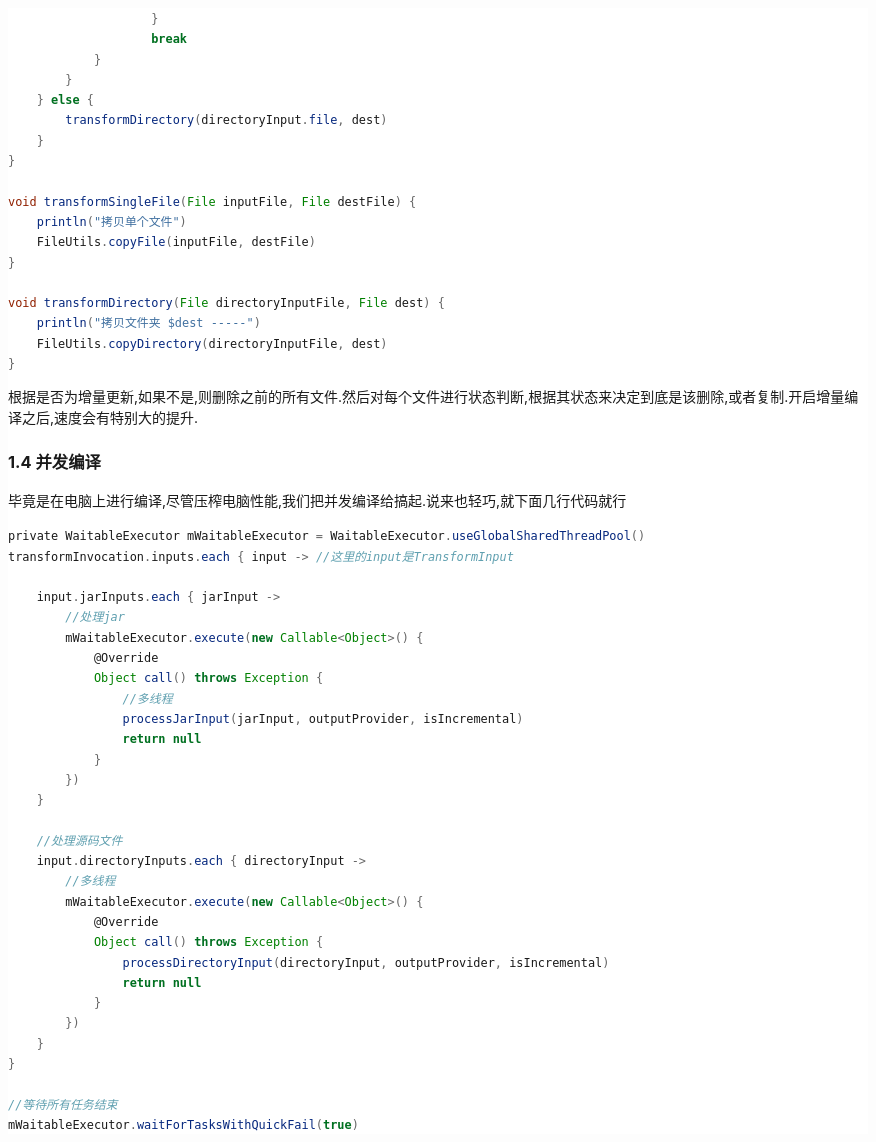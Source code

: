 ```java
                    }
                    break
            }
        }
    } else {
        transformDirectory(directoryInput.file, dest)
    }
}

void transformSingleFile(File inputFile, File destFile) {
    println("拷贝单个文件")
    FileUtils.copyFile(inputFile, destFile)
}

void transformDirectory(File directoryInputFile, File dest) {
    println("拷贝文件夹 $dest -----")
    FileUtils.copyDirectory(directoryInputFile, dest)
}
```

根据是否为增量更新,如果不是,则删除之前的所有文件.然后对每个文件进行状态判断,根据其状态来决定到底是该删除,或者复制.开启增量编译之后,速度会有特别大的提升.

### 1.4 并发编译

毕竟是在电脑上进行编译,尽管压榨电脑性能,我们把并发编译给搞起.说来也轻巧,就下面几行代码就行

```groovy
private WaitableExecutor mWaitableExecutor = WaitableExecutor.useGlobalSharedThreadPool()
transformInvocation.inputs.each { input -> //这里的input是TransformInput

    input.jarInputs.each { jarInput ->
        //处理jar
        mWaitableExecutor.execute(new Callable<Object>() {
            @Override
            Object call() throws Exception {
                //多线程
                processJarInput(jarInput, outputProvider, isIncremental)
                return null
            }
        })
    }

    //处理源码文件
    input.directoryInputs.each { directoryInput ->
        //多线程
        mWaitableExecutor.execute(new Callable<Object>() {
            @Override
            Object call() throws Exception {
                processDirectoryInput(directoryInput, outputProvider, isIncremental)
                return null
            }
        })
    }
}

//等待所有任务结束
mWaitableExecutor.waitForTasksWithQuickFail(true)
```
